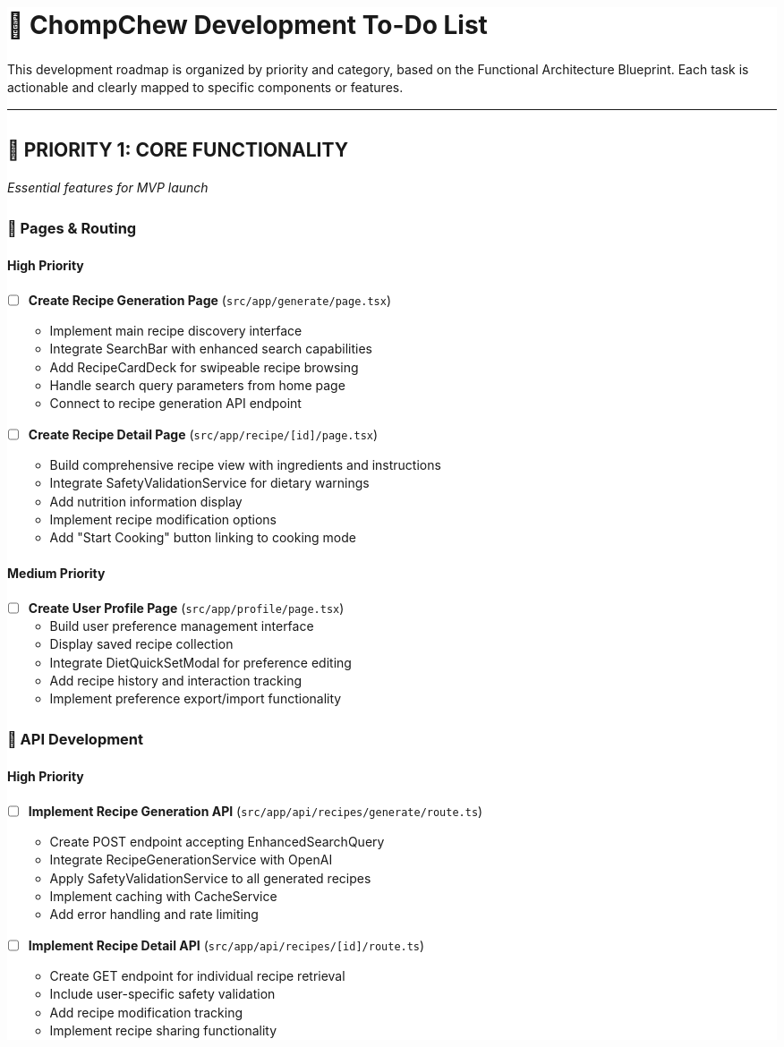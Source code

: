 # 🚀 ChompChew Development To-Do List

This development roadmap is organized by priority and category, based on the Functional Architecture Blueprint. Each task is actionable and clearly mapped to specific components or features.

---

## 🎯 **PRIORITY 1: CORE FUNCTIONALITY** 
*Essential features for MVP launch*

### **📱 Pages & Routing**

#### **High Priority**
- [ ] **Create Recipe Generation Page** (`src/app/generate/page.tsx`)
  - Implement main recipe discovery interface
  - Integrate SearchBar with enhanced search capabilities
  - Add RecipeCardDeck for swipeable recipe browsing
  - Handle search query parameters from home page
  - Connect to recipe generation API endpoint

- [ ] **Create Recipe Detail Page** (`src/app/recipe/[id]/page.tsx`)
  - Build comprehensive recipe view with ingredients and instructions
  - Integrate SafetyValidationService for dietary warnings
  - Add nutrition information display
  - Implement recipe modification options
  - Add "Start Cooking" button linking to cooking mode

#### **Medium Priority**
- [ ] **Create User Profile Page** (`src/app/profile/page.tsx`)
  - Build user preference management interface
  - Display saved recipe collection
  - Integrate DietQuickSetModal for preference editing
  - Add recipe history and interaction tracking
  - Implement preference export/import functionality

### **🔌 API Development**

#### **High Priority**
- [ ] **Implement Recipe Generation API** (`src/app/api/recipes/generate/route.ts`)
  - Create POST endpoint accepting EnhancedSearchQuery
  - Integrate RecipeGenerationService with OpenAI
  - Apply SafetyValidationService to all generated recipes
  - Implement caching with CacheService
  - Add error handling and rate limiting

- [ ] **Implement Recipe Detail API** (`src/app/api/recipes/[id]/route.ts`)
  - Create GET endpoint for individual recipe retrieval
  - Include user-specific safety validation
  - Add recipe modification tracking
  - Implement recipe sharing functionality
